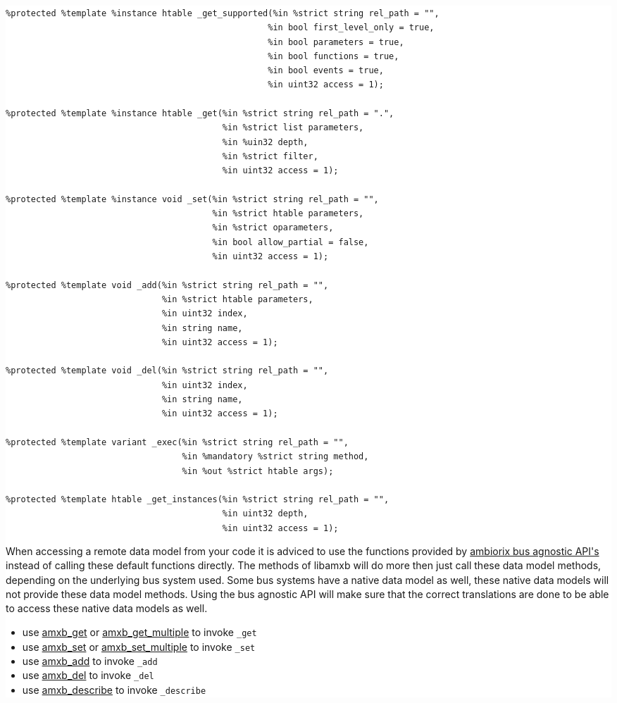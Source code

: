 ```
%protected %template %instance htable _get_supported(%in %strict string rel_path = "",
                                                    %in bool first_level_only = true, 
                                                    %in bool parameters = true, 
                                                    %in bool functions = true, 
                                                    %in bool events = true, 
                                                    %in uint32 access = 1);

%protected %template %instance htable _get(%in %strict string rel_path = ".", 
                                           %in %strict list parameters, 
                                           %in %uin32 depth, 
                                           %in %strict filter,
                                           %in uint32 access = 1);

%protected %template %instance void _set(%in %strict string rel_path = "", 
                                         %in %strict htable parameters, 
                                         %in %strict oparameters, 
                                         %in bool allow_partial = false,
                                         %in uint32 access = 1);

%protected %template void _add(%in %strict string rel_path = "", 
                               %in %strict htable parameters, 
                               %in uint32 index, 
                               %in string name, 
                               %in uint32 access = 1);

%protected %template void _del(%in %strict string rel_path = "", 
                               %in uint32 index, 
                               %in string name, 
                               %in uint32 access = 1);

%protected %template variant _exec(%in %strict string rel_path = "", 
                                   %in %mandatory %strict string method, 
                                   %in %out %strict htable args);

%protected %template htable _get_instances(%in %strict string rel_path = "", 
                                           %in uint32 depth, 
                                           %in uint32 access = 1);

```

When accessing a remote data model from your code it is adviced to use the functions provided by [ambiorix bus agnostic API's](https://gitlab.com/prpl-foundation/components/ambiorix/libraries/libamxb) instead of calling these default functions directly. The methods of libamxb will do more then just call these data model methods, depending on the underlying bus system used. Some bus systems have a native data model as well, these native data models will not provide these data model methods. Using the bus agnostic API will make sure that the correct translations are done to be able to access these native data models as well.

- use [amxb_get](http://sah2artifactory01.be.softathome.com:10000/documentation/ambiorix/libraries/libamxb/master/d4/d3e/a00116.html#ga9eec71677be213ec7ef464c9cd6d51f0) or [amxb_get_multiple](http://sah2artifactory01.be.softathome.com:10000/documentation/ambiorix/libraries/libamxb/master/d4/d3e/a00116.html#ga6e76cdde8fc3f543da36c43ec1d1a30f) to invoke `_get`
- use [amxb_set](http://sah2artifactory01.be.softathome.com:10000/documentation/ambiorix/libraries/libamxb/master/d4/d3e/a00116.html#ga0f4f007c7994a819fbc7825e4a9d6ed6) or [amxb_set_multiple](http://sah2artifactory01.be.softathome.com:10000/documentation/ambiorix/libraries/libamxb/master/d4/d3e/a00116.html#gae880bb11f8b02f5797b974af0c96ec4c) to invoke `_set`
- use [amxb_add](http://sah2artifactory01.be.softathome.com:10000/documentation/ambiorix/libraries/libamxb/master/d4/d3e/a00116.html#gaadb1bb7fc795a52fbaa12aea909d0039) to invoke `_add`
- use [amxb_del](http://sah2artifactory01.be.softathome.com:10000/documentation/ambiorix/libraries/libamxb/master/d4/d3e/a00116.html#ga0df0f3487c1f161df5c1869bd8d91ca6) to invoke `_del`
- use [amxb_describe](http://sah2artifactory01.be.softathome.com:10000/documentation/ambiorix/libraries/libamxb/master/d4/d3e/a00116.html#ga2b51ae59983b243165d8baebe93a1add) to invoke `_describe`